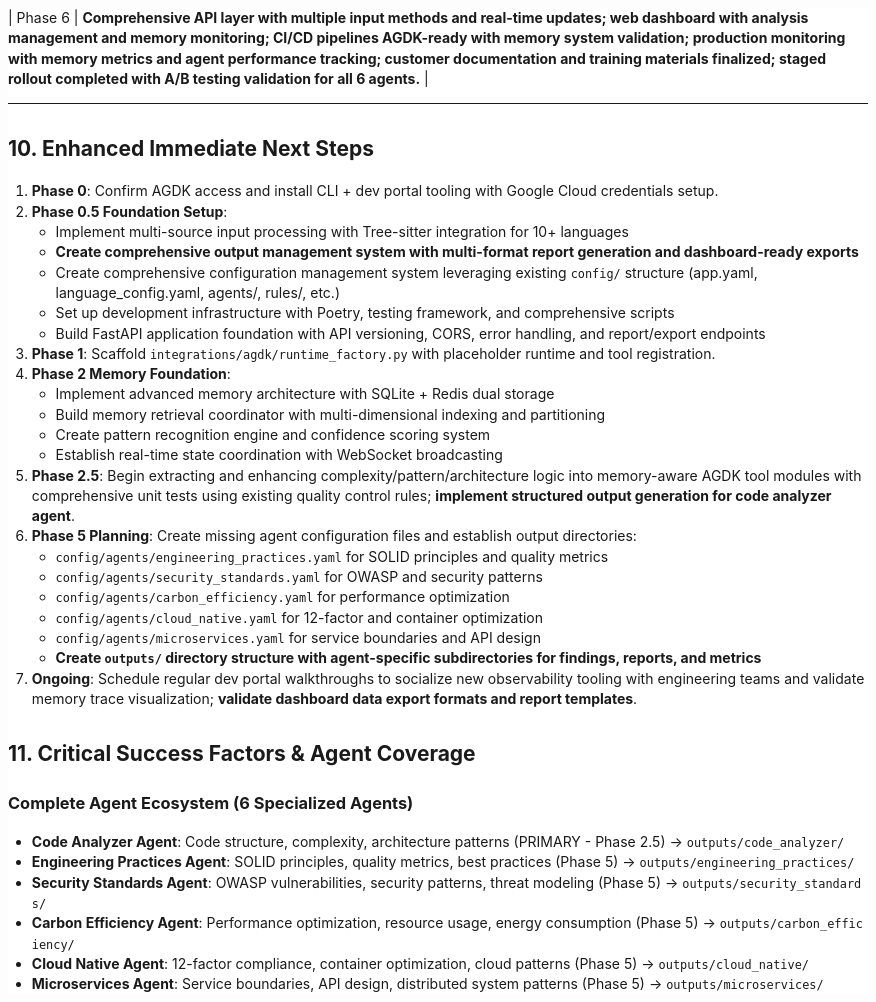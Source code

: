| Phase 6 | **Comprehensive API layer with multiple input methods and real-time updates; web dashboard with analysis management and memory monitoring; CI/CD pipelines AGDK-ready with memory system validation; production monitoring with memory metrics and agent performance tracking; customer documentation and training materials finalized; staged rollout completed with A/B testing validation for all 6 agents.** |

---

## 10. Enhanced Immediate Next Steps
1. **Phase 0**: Confirm AGDK access and install CLI + dev portal tooling with Google Cloud credentials setup.
2. **Phase 0.5 Foundation Setup**:
   - Implement multi-source input processing with Tree-sitter integration for 10+ languages
   - **Create comprehensive output management system with multi-format report generation and dashboard-ready exports**
   - Create comprehensive configuration management system leveraging existing `config/` structure (app.yaml, language_config.yaml, agents/, rules/, etc.)
   - Set up development infrastructure with Poetry, testing framework, and comprehensive scripts
   - Build FastAPI application foundation with API versioning, CORS, error handling, and report/export endpoints
3. **Phase 1**: Scaffold `integrations/agdk/runtime_factory.py` with placeholder runtime and tool registration.
4. **Phase 2 Memory Foundation**:
   - Implement advanced memory architecture with SQLite + Redis dual storage
   - Build memory retrieval coordinator with multi-dimensional indexing and partitioning
   - Create pattern recognition engine and confidence scoring system
   - Establish real-time state coordination with WebSocket broadcasting
5. **Phase 2.5**: Begin extracting and enhancing complexity/pattern/architecture logic into memory-aware AGDK tool modules with comprehensive unit tests using existing quality control rules; **implement structured output generation for code analyzer agent**.
6. **Phase 5 Planning**: Create missing agent configuration files and establish output directories:
   - `config/agents/engineering_practices.yaml` for SOLID principles and quality metrics
   - `config/agents/security_standards.yaml` for OWASP and security patterns
   - `config/agents/carbon_efficiency.yaml` for performance optimization
   - `config/agents/cloud_native.yaml` for 12-factor and container optimization
   - `config/agents/microservices.yaml` for service boundaries and API design
   - **Create `outputs/` directory structure with agent-specific subdirectories for findings, reports, and metrics**
7. **Ongoing**: Schedule regular dev portal walkthroughs to socialize new observability tooling with engineering teams and validate memory trace visualization; **validate dashboard data export formats and report templates**.

## 11. **Critical Success Factors & Agent Coverage**

### **Complete Agent Ecosystem (6 Specialized Agents)**
- **Code Analyzer Agent**: Code structure, complexity, architecture patterns (PRIMARY - Phase 2.5) → `outputs/code_analyzer/`
- **Engineering Practices Agent**: SOLID principles, quality metrics, best practices (Phase 5) → `outputs/engineering_practices/`
- **Security Standards Agent**: OWASP vulnerabilities, security patterns, threat modeling (Phase 5) → `outputs/security_standards/`
- **Carbon Efficiency Agent**: Performance optimization, resource usage, energy consumption (Phase 5) → `outputs/carbon_efficiency/`
- **Cloud Native Agent**: 12-factor compliance, container optimization, cloud patterns (Phase 5) → `outputs/cloud_native/`
- **Microservices Agent**: Service boundaries, API design, distributed system patterns (Phase 5) → `outputs/microservices/`
